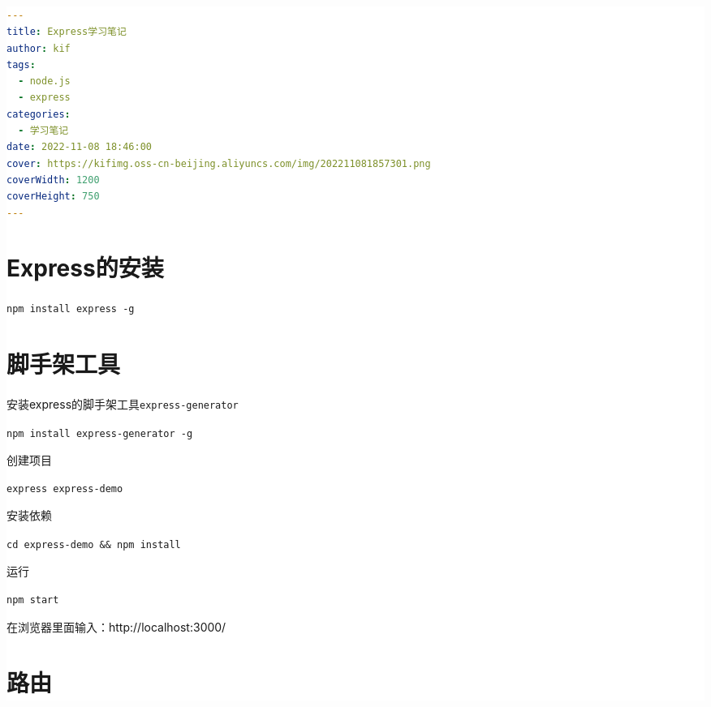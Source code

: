 ```yaml
---
title: Express学习笔记
author: kif
tags:
  - node.js
  - express
categories:
  - 学习笔记
date: 2022-11-08 18:46:00
cover: https://kifimg.oss-cn-beijing.aliyuncs.com/img/202211081857301.png
coverWidth: 1200
coverHeight: 750
---
```




# Express的安装

```
npm install express -g
```



# 脚手架工具

安装express的脚手架工具`express-generator`

```
npm install express-generator -g
```

 创建项目

```crystal
express express-demo
```

安装依赖

```crystal
cd express-demo && npm install
```

运行

```crystal
npm start
```

  在浏览器里面输入：http://localhost:3000/



# 路由
